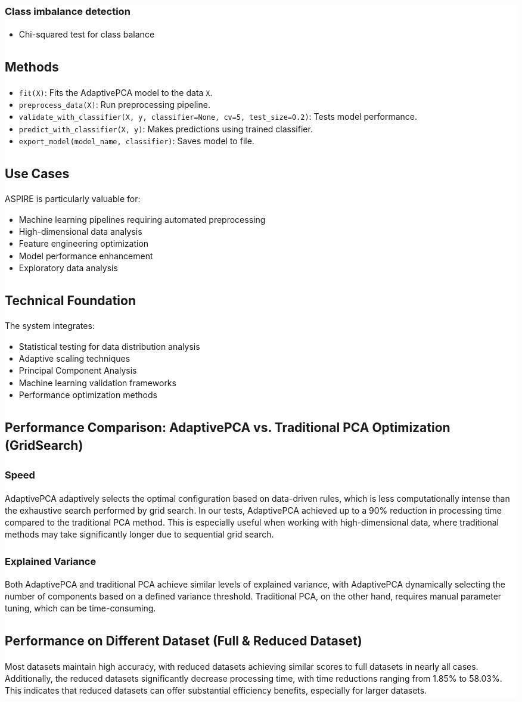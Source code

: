 ### Class imbalance detection
- Chi-squared test for class balance

## Methods
- `fit(X)`: Fits the AdaptivePCA model to the data `X`.
- `preprocess_data(X)`: Run preprocessing pipeline.
- `validate_with_classifier(X, y, classifier=None, cv=5, test_size=0.2)`: Tests model performance.
- `predict_with_classifier(X, y)`: Makes predictions using trained classifier.
- `export_model(model_name, classifier)`: Saves model to file.

## Use Cases
ASPIRE is particularly valuable for:
- Machine learning pipelines requiring automated preprocessing
- High-dimensional data analysis
- Feature engineering optimization
- Model performance enhancement
- Exploratory data analysis

## Technical Foundation
The system integrates:
- Statistical testing for data distribution analysis
- Adaptive scaling techniques
- Principal Component Analysis
- Machine learning validation frameworks
- Performance optimization methods

## Performance Comparison: AdaptivePCA vs. Traditional PCA Optimization (GridSearch)

### Speed

AdaptivePCA adaptively selects the optimal configuration based on data-driven rules, which is less computationally intense than the exhaustive search performed by grid search. In our tests, AdaptivePCA achieved up to a 90% reduction in processing time compared to the traditional PCA method. This is especially useful when working with high-dimensional data, where traditional methods may take significantly longer due to sequential grid search.

### Explained Variance

Both AdaptivePCA and traditional PCA achieve similar levels of explained variance, with AdaptivePCA dynamically selecting the number of components based on a defined variance threshold. Traditional PCA, on the other hand, requires manual parameter tuning, which can be time-consuming.

## Performance on Different Dataset (Full & Reduced Dataset)

Most datasets maintain high accuracy, with reduced datasets achieving similar scores to full datasets in nearly all cases. Additionally, the reduced datasets significantly decrease processing time, with time reductions ranging from 1.85% to 58.03%. This indicates that reduced datasets can offer substantial efficiency benefits, especially for larger datasets.
